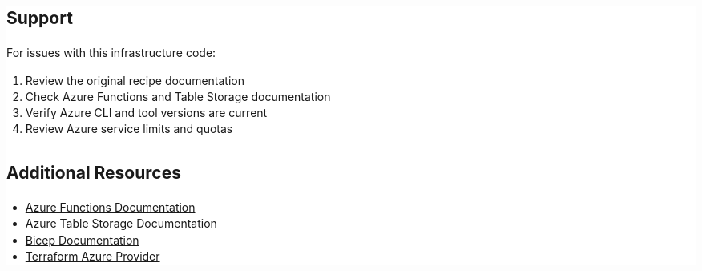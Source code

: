 ## Support

For issues with this infrastructure code:

1. Review the original recipe documentation
2. Check Azure Functions and Table Storage documentation
3. Verify Azure CLI and tool versions are current
4. Review Azure service limits and quotas

## Additional Resources

- [Azure Functions Documentation](https://docs.microsoft.com/en-us/azure/azure-functions/)
- [Azure Table Storage Documentation](https://docs.microsoft.com/en-us/azure/storage/tables/)
- [Bicep Documentation](https://docs.microsoft.com/en-us/azure/azure-resource-manager/bicep/)
- [Terraform Azure Provider](https://registry.terraform.io/providers/hashicorp/azurerm/latest/docs)